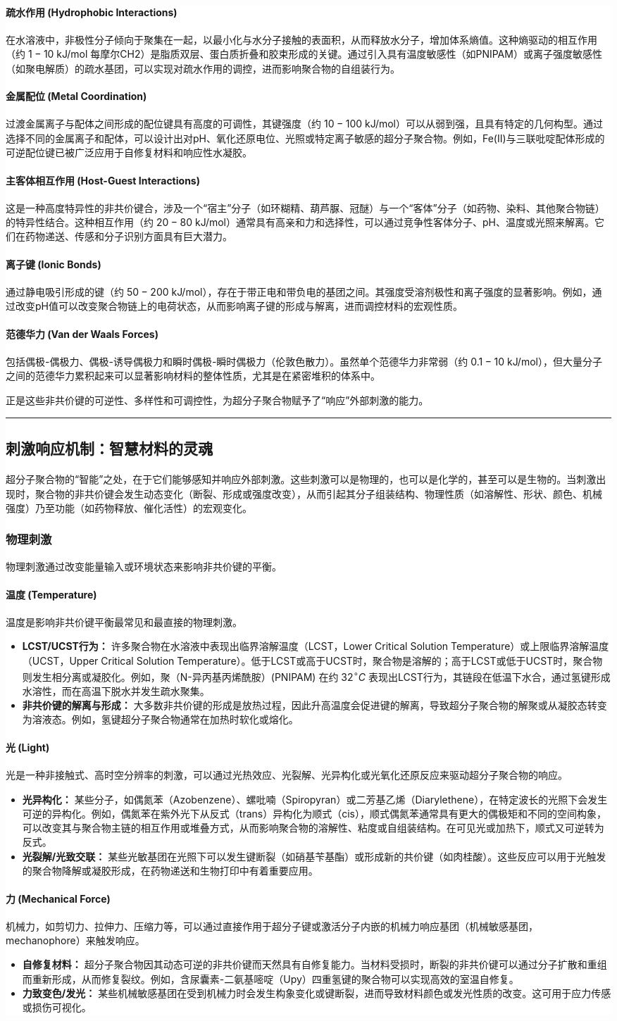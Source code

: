 #### 疏水作用 (Hydrophobic Interactions)
在水溶液中，非极性分子倾向于聚集在一起，以最小化与水分子接触的表面积，从而释放水分子，增加体系熵值。这种熵驱动的相互作用（约 $1-10 \text{ kJ/mol}$ 每摩尔CH2）是脂质双层、蛋白质折叠和胶束形成的关键。通过引入具有温度敏感性（如PNIPAM）或离子强度敏感性（如聚电解质）的疏水基团，可以实现对疏水作用的调控，进而影响聚合物的自组装行为。

#### 金属配位 (Metal Coordination)
过渡金属离子与配体之间形成的配位键具有高度的可调性，其键强度（约 $10-100 \text{ kJ/mol}$）可以从弱到强，且具有特定的几何构型。通过选择不同的金属离子和配体，可以设计出对pH、氧化还原电位、光照或特定离子敏感的超分子聚合物。例如，Fe(II)与三联吡啶配体形成的可逆配位键已被广泛应用于自修复材料和响应性水凝胶。

#### 主客体相互作用 (Host-Guest Interactions)
这是一种高度特异性的非共价键合，涉及一个“宿主”分子（如环糊精、葫芦脲、冠醚）与一个“客体”分子（如药物、染料、其他聚合物链）的特异性结合。这种相互作用（约 $20-80 \text{ kJ/mol}$）通常具有高亲和力和选择性，可以通过竞争性客体分子、pH、温度或光照来解离。它们在药物递送、传感和分子识别方面具有巨大潜力。

#### 离子键 (Ionic Bonds)
通过静电吸引形成的键（约 $50-200 \text{ kJ/mol}$），存在于带正电和带负电的基团之间。其强度受溶剂极性和离子强度的显著影响。例如，通过改变pH值可以改变聚合物链上的电荷状态，从而影响离子键的形成与解离，进而调控材料的宏观性质。

#### 范德华力 (Van der Waals Forces)
包括偶极-偶极力、偶极-诱导偶极力和瞬时偶极-瞬时偶极力（伦敦色散力）。虽然单个范德华力非常弱（约 $0.1-10 \text{ kJ/mol}$），但大量分子之间的范德华力累积起来可以显著影响材料的整体性质，尤其是在紧密堆积的体系中。

正是这些非共价键的可逆性、多样性和可调控性，为超分子聚合物赋予了“响应”外部刺激的能力。

---

## 刺激响应机制：智慧材料的灵魂

超分子聚合物的“智能”之处，在于它们能够感知并响应外部刺激。这些刺激可以是物理的，也可以是化学的，甚至可以是生物的。当刺激出现时，聚合物的非共价键会发生动态变化（断裂、形成或强度改变），从而引起其分子组装结构、物理性质（如溶解性、形状、颜色、机械强度）乃至功能（如药物释放、催化活性）的宏观变化。

### 物理刺激

物理刺激通过改变能量输入或环境状态来影响非共价键的平衡。

#### 温度 (Temperature)
温度是影响非共价键平衡最常见和最直接的物理刺激。
*   **LCST/UCST行为：** 许多聚合物在水溶液中表现出临界溶解温度（LCST，Lower Critical Solution Temperature）或上限临界溶解温度（UCST，Upper Critical Solution Temperature）。低于LCST或高于UCST时，聚合物是溶解的；高于LCST或低于UCST时，聚合物则发生相分离或凝胶化。例如，聚（N-异丙基丙烯酰胺）(PNIPAM) 在约 $32^\circ C$ 表现出LCST行为，其链段在低温下水合，通过氢键形成水溶性，而在高温下脱水并发生疏水聚集。
*   **非共价键的解离与形成：** 大多数非共价键的形成是放热过程，因此升高温度会促进键的解离，导致超分子聚合物的解聚或从凝胶态转变为溶液态。例如，氢键超分子聚合物通常在加热时软化或熔化。

#### 光 (Light)
光是一种非接触式、高时空分辨率的刺激，可以通过光热效应、光裂解、光异构化或光氧化还原反应来驱动超分子聚合物的响应。
*   **光异构化：** 某些分子，如偶氮苯（Azobenzene）、螺吡喃（Spiropyran）或二芳基乙烯（Diarylethene），在特定波长的光照下会发生可逆的异构化。例如，偶氮苯在紫外光下从反式（trans）异构化为顺式（cis），顺式偶氮苯通常具有更大的偶极矩和不同的空间构象，可以改变其与聚合物主链的相互作用或堆叠方式，从而影响聚合物的溶解性、粘度或自组装结构。在可见光或加热下，顺式又可逆转为反式。
*   **光裂解/光致交联：** 某些光敏基团在光照下可以发生键断裂（如硝基苄基酯）或形成新的共价键（如肉桂酸）。这些反应可以用于光触发的聚合物降解或凝胶形成，在药物递送和生物打印中有着重要应用。

#### 力 (Mechanical Force)
机械力，如剪切力、拉伸力、压缩力等，可以通过直接作用于超分子键或激活分子内嵌的机械力响应基团（机械敏感基团，mechanophore）来触发响应。
*   **自修复材料：** 超分子聚合物因其动态可逆的非共价键而天然具有自修复能力。当材料受损时，断裂的非共价键可以通过分子扩散和重组而重新形成，从而修复裂纹。例如，含尿囊素-二氨基嘧啶（Upy）四重氢键的聚合物可以实现高效的室温自修复。
*   **力致变色/发光：** 某些机械敏感基团在受到机械力时会发生构象变化或键断裂，进而导致材料颜色或发光性质的改变。这可用于应力传感或损伤可视化。
